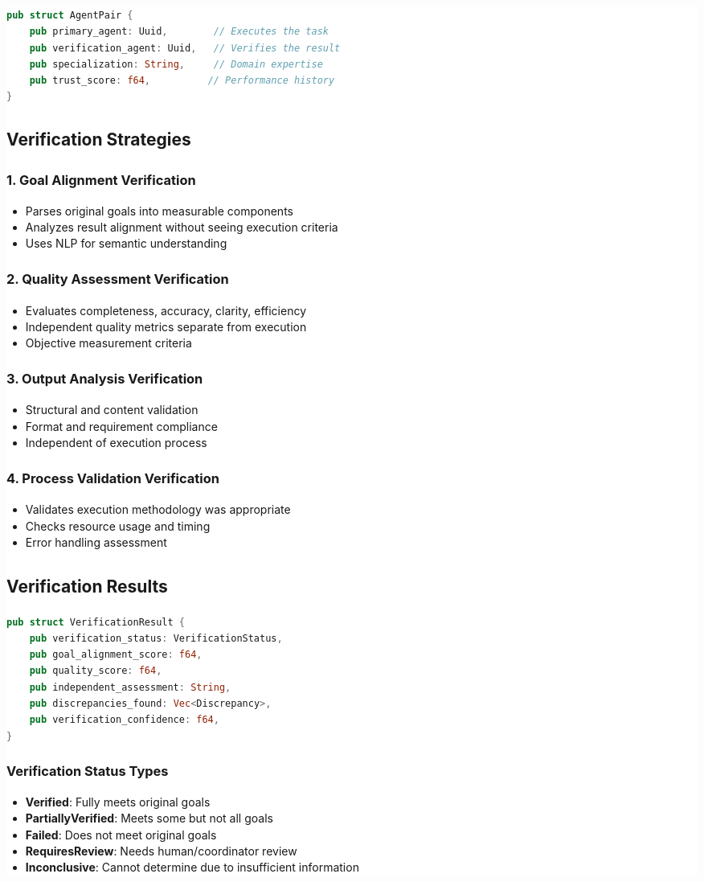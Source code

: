 ```rust
pub struct AgentPair {
    pub primary_agent: Uuid,        // Executes the task
    pub verification_agent: Uuid,   // Verifies the result
    pub specialization: String,     // Domain expertise
    pub trust_score: f64,          // Performance history
}
```

## Verification Strategies

### 1. Goal Alignment Verification
- Parses original goals into measurable components
- Analyzes result alignment without seeing execution criteria
- Uses NLP for semantic understanding

### 2. Quality Assessment Verification
- Evaluates completeness, accuracy, clarity, efficiency
- Independent quality metrics separate from execution
- Objective measurement criteria

### 3. Output Analysis Verification
- Structural and content validation
- Format and requirement compliance
- Independent of execution process

### 4. Process Validation Verification
- Validates execution methodology was appropriate
- Checks resource usage and timing
- Error handling assessment

## Verification Results

```rust
pub struct VerificationResult {
    pub verification_status: VerificationStatus,
    pub goal_alignment_score: f64,
    pub quality_score: f64,
    pub independent_assessment: String,
    pub discrepancies_found: Vec<Discrepancy>,
    pub verification_confidence: f64,
}
```

### Verification Status Types
- **Verified**: Fully meets original goals
- **PartiallyVerified**: Meets some but not all goals
- **Failed**: Does not meet original goals
- **RequiresReview**: Needs human/coordinator review
- **Inconclusive**: Cannot determine due to insufficient information
